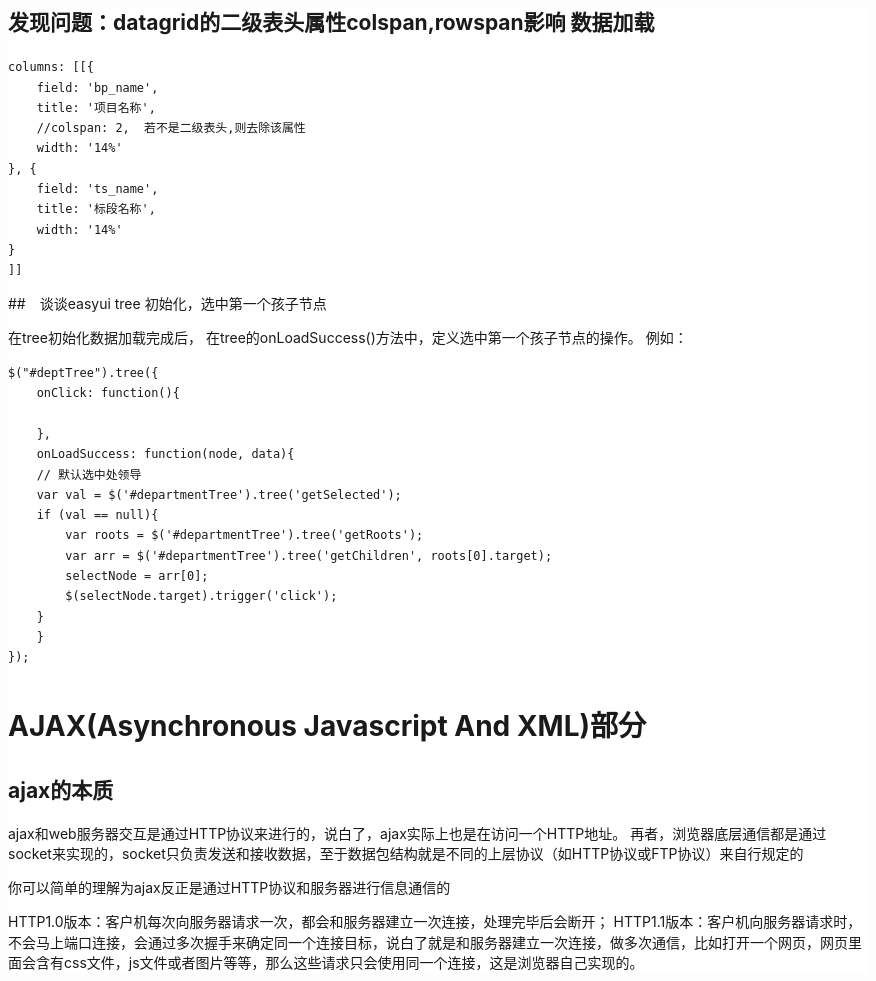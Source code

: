 ## 发现问题：datagrid的二级表头属性colspan,rowspan影响  数据加载
```
columns: [[{
    field: 'bp_name',
    title: '项目名称',
    //colspan: 2,  若不是二级表头,则去除该属性
    width: '14%'
}, {
    field: 'ts_name',
    title: '标段名称',
    width: '14%'
}
]]
```

##　谈谈easyui tree  初始化，选中第一个孩子节点

在tree初始化数据加载完成后，
在tree的onLoadSuccess()方法中，定义选中第一个孩子节点的操作。
例如：
```
$("#deptTree").tree({
	onClick: function(){

	},
	onLoadSuccess: function(node, data){
    // 默认选中处领导
    var val = $('#departmentTree').tree('getSelected');
    if (val == null){
        var roots = $('#departmentTree').tree('getRoots');
        var arr = $('#departmentTree').tree('getChildren', roots[0].target);
        selectNode = arr[0];
        $(selectNode.target).trigger('click');
    }
	}
});
```


# AJAX(Asynchronous Javascript And XML)部分


## ajax的本质
ajax和web服务器交互是通过HTTP协议来进行的，说白了，ajax实际上也是在访问一个HTTP地址。
再者，浏览器底层通信都是通过socket来实现的，socket只负责发送和接收数据，至于数据包结构就是不同的上层协议（如HTTP协议或FTP协议）来自行规定的

你可以简单的理解为ajax反正是通过HTTP协议和服务器进行信息通信的

HTTP1.0版本：客户机每次向服务器请求一次，都会和服务器建立一次连接，处理完毕后会断开；
HTTP1.1版本：客户机向服务器请求时，不会马上端口连接，会通过多次握手来确定同一个连接目标，说白了就是和服务器建立一次连接，做多次通信，比如打开一个网页，网页里面会含有css文件，js文件或者图片等等，那么这些请求只会使用同一个连接，这是浏览器自己实现的。
